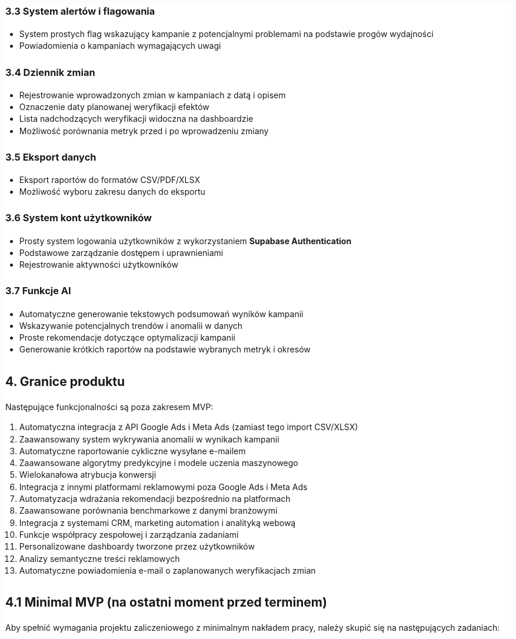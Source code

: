 ### 3.3 System alertów i flagowania

- System prostych flag wskazujący kampanie z potencjalnymi problemami na podstawie progów wydajności
- Powiadomienia o kampaniach wymagających uwagi

### 3.4 Dziennik zmian

- Rejestrowanie wprowadzonych zmian w kampaniach z datą i opisem
- Oznaczenie daty planowanej weryfikacji efektów
- Lista nadchodzących weryfikacji widoczna na dashboardzie
- Możliwość porównania metryk przed i po wprowadzeniu zmiany

### 3.5 Eksport danych

- Eksport raportów do formatów CSV/PDF/XLSX
- Możliwość wyboru zakresu danych do eksportu

### 3.6 System kont użytkowników

- Prosty system logowania użytkowników z wykorzystaniem **Supabase Authentication**
- Podstawowe zarządzanie dostępem i uprawnieniami
- Rejestrowanie aktywności użytkowników

### 3.7 Funkcje AI

- Automatyczne generowanie tekstowych podsumowań wyników kampanii
- Wskazywanie potencjalnych trendów i anomalii w danych
- Proste rekomendacje dotyczące optymalizacji kampanii
- Generowanie krótkich raportów na podstawie wybranych metryk i okresów

## 4. Granice produktu

Następujące funkcjonalności są poza zakresem MVP:

1. Automatyczna integracja z API Google Ads i Meta Ads (zamiast tego import CSV/XLSX)
2. Zaawansowany system wykrywania anomalii w wynikach kampanii
3. Automatyczne raportowanie cykliczne wysyłane e-mailem
4. Zaawansowane algorytmy predykcyjne i modele uczenia maszynowego
5. Wielokanałowa atrybucja konwersji
6. Integracja z innymi platformami reklamowymi poza Google Ads i Meta Ads
7. Automatyzacja wdrażania rekomendacji bezpośrednio na platformach
8. Zaawansowane porównania benchmarkowe z danymi branżowymi
9. Integracja z systemami CRM, marketing automation i analityką webową
10. Funkcje współpracy zespołowej i zarządzania zadaniami
11. Personalizowane dashboardy tworzone przez użytkowników
12. Analizy semantyczne treści reklamowych
13. Automatyczne powiadomienia e-mail o zaplanowanych weryfikacjach zmian

## 4.1 Minimal MVP (na ostatni moment przed terminem)

Aby spełnić wymagania projektu zaliczeniowego z minimalnym nakładem pracy, należy skupić się na następujących zadaniach:
